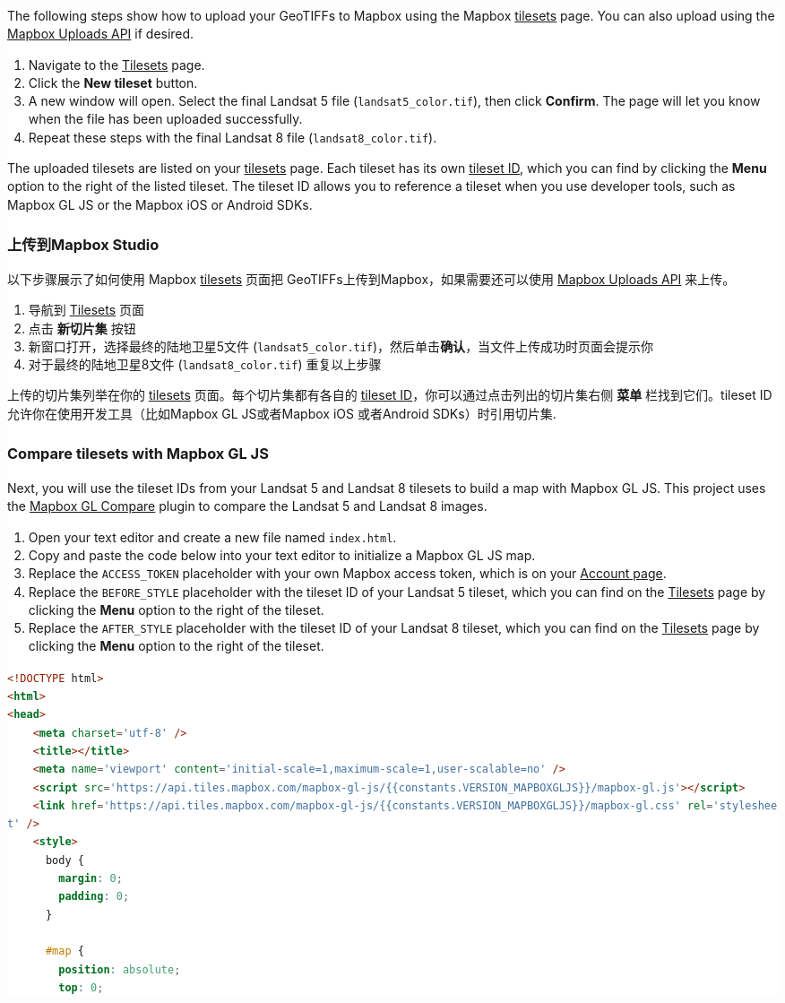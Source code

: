 The following steps show how to upload your GeoTIFFs to Mapbox using the Mapbox [tilesets](https://studio.mapbox.com/tilesets/) page. You can also upload using the [Mapbox Uploads API](https://docs.mapbox.com/api/maps/#uploads) if desired.

1. Navigate to the [Tilesets](https://studio.mapbox.com/tilesets/) page.
1. Click the **New tileset** button.
1. A new window will open. Select the final Landsat 5 file (`landsat5_color.tif`), then click **Confirm**. The page will let you know when the file has been uploaded successfully.
1. Repeat these steps with the final Landsat 8 file (`landsat8_color.tif`).

The uploaded tilesets are listed on your [tilesets](https://studio.mapbox.com/tilesets/) page. Each tileset has its own [tileset ID](/help/glossary/tileset-id), which you can find by clicking the **Menu** option to the right of the listed tileset. The tileset ID allows you to reference a tileset when you use developer tools, such as Mapbox GL JS or the Mapbox iOS or Android SDKs.

### 上传到Mapbox Studio

以下步骤展示了如何使用 Mapbox [tilesets](https://studio.mapbox.com/tilesets/) 页面把 GeoTIFFs上传到Mapbox，如果需要还可以使用 [Mapbox Uploads API](https://docs.mapbox.com/api/maps/#uploads) 来上传。

1.	导航到 [Tilesets](https://studio.mapbox.com/tilesets/) 页面
2.	点击 **新切片集** 按钮
3.	新窗口打开，选择最终的陆地卫星5文件 (`landsat5_color.tif`)，然后单击**确认**，当文件上传成功时页面会提示你
4.	对于最终的陆地卫星8文件 (`landsat8_color.tif`) 重复以上步骤

上传的切片集列举在你的 [tilesets](https://studio.mapbox.com/tilesets/) 页面。每个切片集都有各自的 [tileset ID](/help/glossary/tileset-id)，你可以通过点击列出的切片集右侧 **菜单** 栏找到它们。tileset ID允许你在使用开发工具（比如Mapbox GL JS或者Mapbox iOS 或者Android SDKs）时引用切片集.


### Compare tilesets with Mapbox GL JS

Next, you will use the tileset IDs from your Landsat 5 and Landsat 8 tilesets to build a map with Mapbox GL JS. This project uses the [Mapbox GL Compare](https://github.com/mapbox/mapbox-gl-compare) plugin to compare the Landsat 5 and Landsat 8 images.

1. Open your text editor and create a new file named `index.html`.
1. Copy and paste the code below into your text editor to initialize a Mapbox GL JS map.
1. Replace the `ACCESS_TOKEN` placeholder with your own Mapbox access token, which is on your [Account page](https://account.mapbox.com/).
1. Replace the `BEFORE_STYLE` placeholder with the tileset ID of your Landsat 5 tileset, which you can find on the [Tilesets](https://studio.mapbox.com/tilesets/) page by clicking the **Menu** option to the right of the tileset.
1. Replace the `AFTER_STYLE` placeholder with the tileset ID of your Landsat 8 tileset, which you can find on the [Tilesets](https://studio.mapbox.com/tilesets/) page by clicking the **Menu** option to the right of the tileset.

```html
<!DOCTYPE html>
<html>
<head>
    <meta charset='utf-8' />
    <title></title>
    <meta name='viewport' content='initial-scale=1,maximum-scale=1,user-scalable=no' />
    <script src='https://api.tiles.mapbox.com/mapbox-gl-js/{{constants.VERSION_MAPBOXGLJS}}/mapbox-gl.js'></script>
    <link href='https://api.tiles.mapbox.com/mapbox-gl-js/{{constants.VERSION_MAPBOXGLJS}}/mapbox-gl.css' rel='stylesheet' />
    <style>
      body {
        margin: 0;
        padding: 0;
      }

      #map {
        position: absolute;
        top: 0;
```